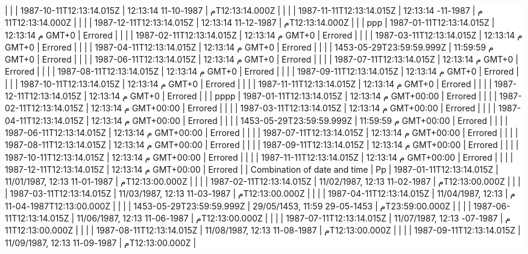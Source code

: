 |                                      |              | 1987-10-11T12:13:14.015Z | 12:13:14 م                                           | 1987-10-11T12:13:14.000Z |
|                                      |              | 1987-11-11T12:13:14.015Z | 12:13:14 م                                           | 1987-11-11T12:13:14.000Z |
|                                      |              | 1987-12-11T12:13:14.015Z | 12:13:14 م                                           | 1987-12-11T12:13:14.000Z |
|                                      | ppp          | 1987-01-11T12:13:14.015Z | 12:13:14 م GMT+0                                     | Errored                  |
|                                      |              | 1987-02-11T12:13:14.015Z | 12:13:14 م GMT+0                                     | Errored                  |
|                                      |              | 1987-03-11T12:13:14.015Z | 12:13:14 م GMT+0                                     | Errored                  |
|                                      |              | 1987-04-11T12:13:14.015Z | 12:13:14 م GMT+0                                     | Errored                  |
|                                      |              | 1453-05-29T23:59:59.999Z | 11:59:59 م GMT+0                                     | Errored                  |
|                                      |              | 1987-06-11T12:13:14.015Z | 12:13:14 م GMT+0                                     | Errored                  |
|                                      |              | 1987-07-11T12:13:14.015Z | 12:13:14 م GMT+0                                     | Errored                  |
|                                      |              | 1987-08-11T12:13:14.015Z | 12:13:14 م GMT+0                                     | Errored                  |
|                                      |              | 1987-09-11T12:13:14.015Z | 12:13:14 م GMT+0                                     | Errored                  |
|                                      |              | 1987-10-11T12:13:14.015Z | 12:13:14 م GMT+0                                     | Errored                  |
|                                      |              | 1987-11-11T12:13:14.015Z | 12:13:14 م GMT+0                                     | Errored                  |
|                                      |              | 1987-12-11T12:13:14.015Z | 12:13:14 م GMT+0                                     | Errored                  |
|                                      | pppp         | 1987-01-11T12:13:14.015Z | 12:13:14 م GMT+00:00                                 | Errored                  |
|                                      |              | 1987-02-11T12:13:14.015Z | 12:13:14 م GMT+00:00                                 | Errored                  |
|                                      |              | 1987-03-11T12:13:14.015Z | 12:13:14 م GMT+00:00                                 | Errored                  |
|                                      |              | 1987-04-11T12:13:14.015Z | 12:13:14 م GMT+00:00                                 | Errored                  |
|                                      |              | 1453-05-29T23:59:59.999Z | 11:59:59 م GMT+00:00                                 | Errored                  |
|                                      |              | 1987-06-11T12:13:14.015Z | 12:13:14 م GMT+00:00                                 | Errored                  |
|                                      |              | 1987-07-11T12:13:14.015Z | 12:13:14 م GMT+00:00                                 | Errored                  |
|                                      |              | 1987-08-11T12:13:14.015Z | 12:13:14 م GMT+00:00                                 | Errored                  |
|                                      |              | 1987-09-11T12:13:14.015Z | 12:13:14 م GMT+00:00                                 | Errored                  |
|                                      |              | 1987-10-11T12:13:14.015Z | 12:13:14 م GMT+00:00                                 | Errored                  |
|                                      |              | 1987-11-11T12:13:14.015Z | 12:13:14 م GMT+00:00                                 | Errored                  |
|                                      |              | 1987-12-11T12:13:14.015Z | 12:13:14 م GMT+00:00                                 | Errored                  |
| Combination of date and time         | Pp           | 1987-01-11T12:13:14.015Z | 11/01/1987, 12:13 م                                  | 1987-01-11T12:13:00.000Z |
|                                      |              | 1987-02-11T12:13:14.015Z | 11/02/1987, 12:13 م                                  | 1987-02-11T12:13:00.000Z |
|                                      |              | 1987-03-11T12:13:14.015Z | 11/03/1987, 12:13 م                                  | 1987-03-11T12:13:00.000Z |
|                                      |              | 1987-04-11T12:13:14.015Z | 11/04/1987, 12:13 م                                  | 1987-04-11T12:13:00.000Z |
|                                      |              | 1453-05-29T23:59:59.999Z | 29/05/1453, 11:59 م                                  | 1453-05-29T23:59:00.000Z |
|                                      |              | 1987-06-11T12:13:14.015Z | 11/06/1987, 12:13 م                                  | 1987-06-11T12:13:00.000Z |
|                                      |              | 1987-07-11T12:13:14.015Z | 11/07/1987, 12:13 م                                  | 1987-07-11T12:13:00.000Z |
|                                      |              | 1987-08-11T12:13:14.015Z | 11/08/1987, 12:13 م                                  | 1987-08-11T12:13:00.000Z |
|                                      |              | 1987-09-11T12:13:14.015Z | 11/09/1987, 12:13 م                                  | 1987-09-11T12:13:00.000Z |